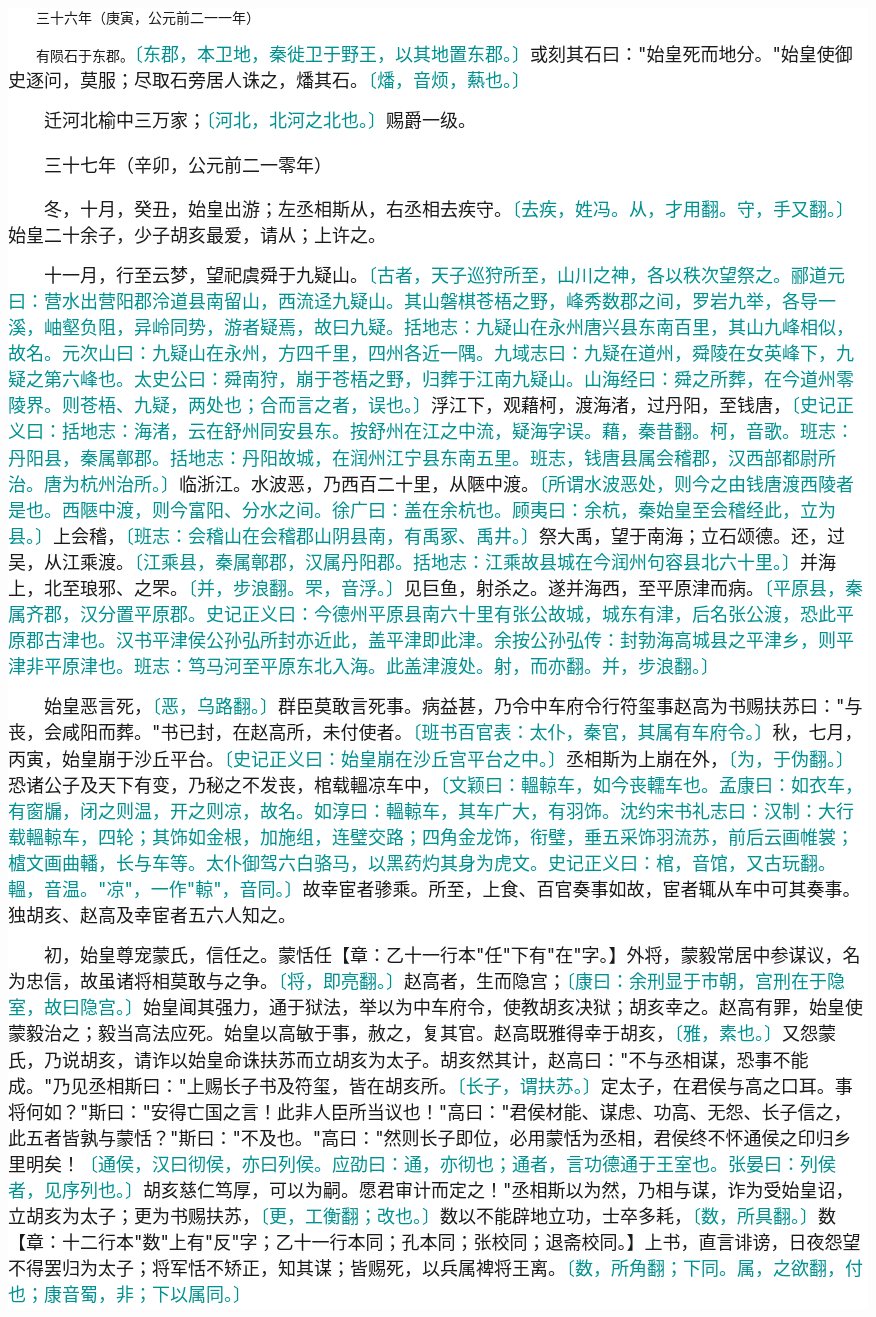  　　三十六年（庚寅，公元前二一一年）

 　　有陨石于东郡。</font><font size=4px color="#009090"><font size=4px>〔东郡，本卫地，秦徙卫于野王，以其地置东郡。〕</font></font><font size=4px>或刻其石曰："始皇死而地分。"始皇使御史逐问，莫服；尽取石旁居人诛之，燔其石。</font><font size=4px color="#009090"><font size=4px>〔燔，音烦，爇也。〕</font></font><font size=4px>

 　　迁河北榆中三万家；</font><font size=4px color="#009090"><font size=4px>〔河北，北河之北也。〕</font></font><font size=4px>赐爵一级。

 　　三十七年（辛卯，公元前二一零年）

 　　冬，十月，癸丑，始皇出游；左丞相斯从，右丞相去疾守。</font><font size=4px color="#009090"><font size=4px>〔去疾，姓冯。从，才用翻。守，手又翻。〕</font></font><font size=4px>始皇二十余子，少子胡亥最爱，请从；上许之。

 　　十一月，行至云梦，望祀虞舜于九疑山。</font><font size=4px color="#009090"><font size=4px>〔古者，天子巡狩所至，山川之神，各以秩次望祭之。郦道元曰：营水出营阳郡泠道县南留山，西流迳九疑山。其山磐棋苍梧之野，峰秀数郡之间，罗岩九举，各导一溪，岫壑负阻，异岭同势，游者疑焉，故曰九疑。括地志：九疑山在永州唐兴县东南百里，其山九峰相似，故名。元次山曰：九疑山在永州，方四千里，四州各近一隅。九域志曰：九疑在道州，舜陵在女英峰下，九疑之第六峰也。太史公曰：舜南狩，崩于苍梧之野，归葬于江南九疑山。山海经曰：舜之所葬，在今道州零陵界。则苍梧、九疑，两处也；合而言之者，误也。〕</font></font><font size=4px>浮江下，观藉柯，渡海渚，过丹阳，至钱唐，</font><font size=4px color="#009090"><font size=4px>〔史记正义曰：括地志：海渚，云在舒州同安县东。按舒州在江之中流，疑海字误。藉，秦昔翻。柯，音歌。班志：丹阳县，秦属鄣郡。括地志：丹阳故城，在润州江宁县东南五里。班志，钱唐县属会稽郡，汉西部都尉所治。唐为杭州治所。〕</font></font><font size=4px>临浙江。水波恶，乃西百二十里，从陿中渡。</font><font size=4px color="#009090"><font size=4px>〔所谓水波恶处，则今之由钱唐渡西陵者是也。西陿中渡，则今富阳、分水之间。徐广曰：盖在余杭也。顾夷曰：余杭，秦始皇至会稽经此，立为县。〕</font></font><font size=4px>上会稽，</font><font size=4px color="#009090"><font size=4px>〔班志：会稽山在会稽郡山阴县南，有禹冢、禹井。〕</font></font><font size=4px>祭大禹，望于南海；立石颂德。还，过吴，从江乘渡。</font><font size=4px color="#009090"><font size=4px>〔江乘县，秦属鄣郡，汉属丹阳郡。括地志：江乘故县城在今润州句容县北六十里。〕</font></font><font size=4px>并海上，北至琅邪、之罘。</font><font size=4px color="#009090"><font size=4px>〔并，步浪翻。罘，音浮。〕</font></font><font size=4px>见巨鱼，射杀之。遂并海西，至平原津而病。</font><font size=4px color="#009090"><font size=4px>〔平原县，秦属齐郡，汉分置平原郡。史记正义曰：今德州平原县南六十里有张公故城，城东有津，后名张公渡，恐此平原郡古津也。汉书平津侯公孙弘所封亦近此，盖平津即此津。余按公孙弘传：封勃海高城县之平津乡，则平津非平原津也。班志：笃马河至平原东北入海。此盖津渡处。射，而亦翻。并，步浪翻。〕</font></font><font size=4px>

 　　始皇恶言死，</font><font size=4px color="#009090"><font size=4px>〔恶，乌路翻。〕</font></font><font size=4px>群臣莫敢言死事。病益甚，乃令中车府令行符玺事赵高为书赐扶苏曰："与丧，会咸阳而葬。"书已封，在赵高所，未付使者。</font><font size=4px color="#009090"><font size=4px>〔班书百官表：太仆，秦官，其属有车府令。〕</font></font><font size=4px>秋，七月，丙寅，始皇崩于沙丘平台。</font><font size=4px color="#009090"><font size=4px>〔史记正义曰：始皇崩在沙丘宫平台之中。〕</font></font><font size=4px>丞相斯为上崩在外，</font><font size=4px color="#009090"><font size=4px>〔为，于伪翻。〕</font></font><font size=4px>恐诸公子及天下有变，乃秘之不发丧，棺载轀凉车中，</font><font size=4px color="#009090"><font size=4px>〔文颖曰：轀輬车，如今丧轜车也。孟康曰：如衣车，有窗牖，闭之则温，开之则凉，故名。如淳曰：轀輬车，其车广大，有羽饰。沈约宋书礼志曰：汉制：大行载轀輬车，四轮；其饰如金根，加施组，连璧交路；四角金龙饰，衔璧，垂五采饰羽流苏，前后云画帷裳；樝文画曲轓，长与车等。太仆御驾六白骆马，以黑药灼其身为虎文。史记正义曰：棺，音馆，又古玩翻。轀，音温。"凉"，一作"輬"，音同。〕</font></font><font size=4px>故幸宦者骖乘。所至，上食、百官奏事如故，宦者辄从车中可其奏事。独胡亥、赵高及幸宦者五六人知之。

 　　初，始皇尊宠蒙氏，信任之。蒙恬任</font><span class="h"><font size=4px>【章：乙十一行本"任"下有"在"字。】</font></font><font size=4px>外将，蒙毅常居中参谋议，名为忠信，故虽诸将相莫敢与之争。</font><font size=4px color="#009090"><font size=4px>〔将，即亮翻。〕</font></font><font size=4px>赵高者，生而隐宫；</font><font size=4px color="#009090"><font size=4px>〔康曰：余刑显于市朝，宫刑在于隐室，故曰隐宫。〕</font></font><font size=4px>始皇闻其强力，通于狱法，举以为中车府令，使教胡亥决狱；胡亥幸之。赵高有罪，始皇使蒙毅治之；毅当高法应死。始皇以高敏于事，赦之，复其官。赵高既雅得幸于胡亥，</font><font size=4px color="#009090"><font size=4px>〔雅，素也。〕</font></font><font size=4px>又怨蒙氏，乃说胡亥，请诈以始皇命诛扶苏而立胡亥为太子。胡亥然其计，赵高曰："不与丞相谋，恐事不能成。"乃见丞相斯曰："上赐长子书及符玺，皆在胡亥所。</font><font size=4px color="#009090"><font size=4px>〔长子，谓扶苏。〕</font></font><font size=4px>定太子，在君侯与高之口耳。事将何如？"斯曰："安得亡国之言！此非人臣所当议也！"高曰："君侯材能、谋虑、功高、无怨、长子信之，此五者皆孰与蒙恬？"斯曰："不及也。"高曰："然则长子即位，必用蒙恬为丞相，君侯终不怀通侯之印归乡里明矣！</font><font size=4px color="#009090"><font size=4px>〔通侯，汉曰彻侯，亦曰列侯。应劭曰：通，亦彻也；通者，言功德通于王室也。张晏曰：列侯者，见序列也。〕</font></font><font size=4px>胡亥慈仁笃厚，可以为嗣。愿君审计而定之！"丞相斯以为然，乃相与谋，诈为受始皇诏，立胡亥为太子；更为书赐扶苏，</font><font size=4px color="#009090"><font size=4px>〔更，工衡翻；改也。〕</font></font><font size=4px>数以不能辟地立功，士卒多耗，</font><font size=4px color="#009090"><font size=4px>〔数，所具翻。〕</font></font><font size=4px>数</font><span class="h"><font size=4px>【章：十二行本"数"上有"反"字；乙十一行本同；孔本同；张校同；退斋校同。】</font></font><font size=4px>上书，直言诽谤，日夜怨望不得罢归为太子；将军恬不矫正，知其谋；皆赐死，以兵属裨将王离。</font><font size=4px color="#009090"><font size=4px>〔数，所角翻；下同。属，之欲翻，付也；康音蜀，非；下以属同。〕</font></font><font size=4px>
